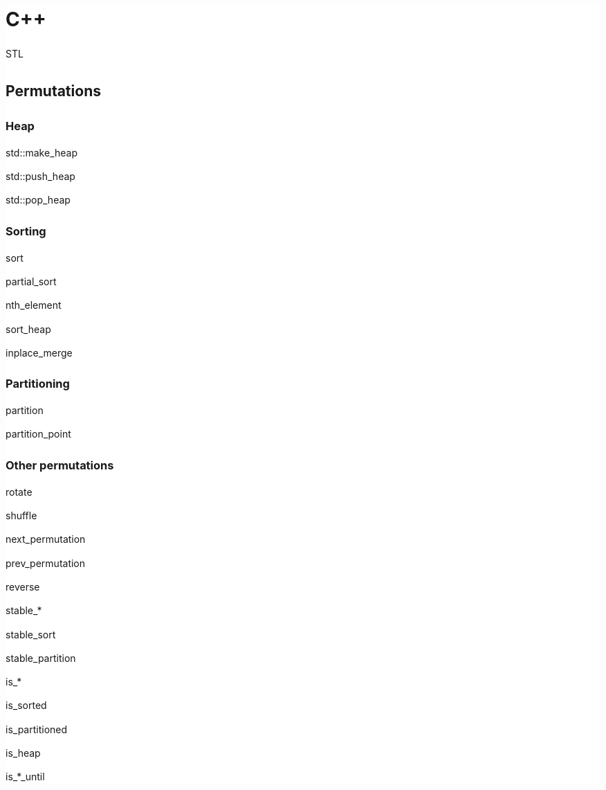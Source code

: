 # C++

STL 

## Permutations

### Heap

std::make_heap 

std::push_heap 

std::pop_heap 

### Sorting

sort 

partial_sort 

nth_element 

sort_heap 

inplace_merge 

### Partitioning

partition 

partition_point 

### Other permutations

rotate 

shuffle 

next_permutation 

prev_permutation 

reverse 

stable_* 

stable_sort

stable_partition 

is_* 

is_sorted 

is_partitioned 

is_heap 

is_*_until 
